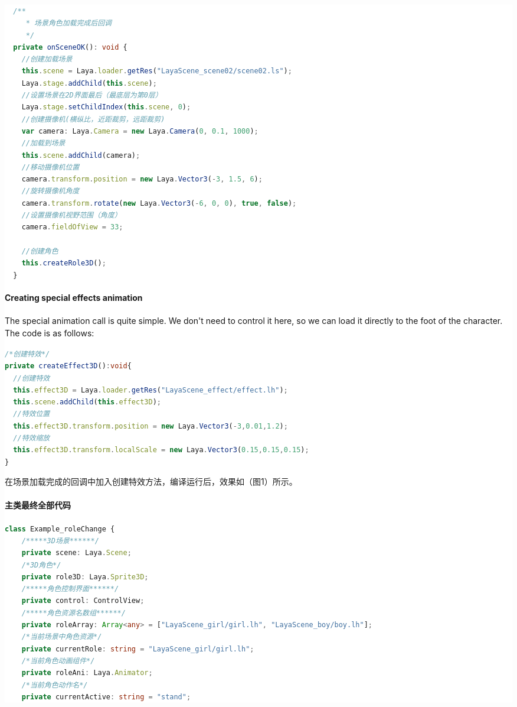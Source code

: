 ```typescript
  /**
     * 场景角色加载完成后回调
     */
  private onSceneOK(): void {
    //创建加载场景
    this.scene = Laya.loader.getRes("LayaScene_scene02/scene02.ls");
    Laya.stage.addChild(this.scene);
    //设置场景在2D界面最后（最底层为第0层）
    Laya.stage.setChildIndex(this.scene, 0);
    //创建摄像机(横纵比，近距裁剪，远距裁剪)
    var camera: Laya.Camera = new Laya.Camera(0, 0.1, 1000);
    //加载到场景
    this.scene.addChild(camera);
    //移动摄像机位置
    camera.transform.position = new Laya.Vector3(-3, 1.5, 6);
    //旋转摄像机角度
    camera.transform.rotate(new Laya.Vector3(-6, 0, 0), true, false);
    //设置摄像机视野范围（角度） 
    camera.fieldOfView = 33;

    //创建角色
    this.createRole3D();
  }
```



#### Creating special effects animation

The special animation call is quite simple. We don't need to control it here, so we can load it directly to the foot of the character. The code is as follows:

```typescript
/*创建特效*/
private createEffect3D():void{
  //创建特效
  this.effect3D = Laya.loader.getRes("LayaScene_effect/effect.lh");
  this.scene.addChild(this.effect3D);
  //特效位置
  this.effect3D.transform.position = new Laya.Vector3(-3,0.01,1.2);
  //特效缩放
  this.effect3D.transform.localScale = new Laya.Vector3(0.15,0.15,0.15);
}
```

在场景加载完成的回调中加入创建特效方法，编译运行后，效果如（图1）所示。



#### 主类最终全部代码

```typescript
class Example_roleChange {
    /*****3D场景******/
    private scene: Laya.Scene;
    /*3D角色*/
    private role3D: Laya.Sprite3D;
    /*****角色控制界面******/
    private control: ControlView;
    /*****角色资源名数组******/
    private roleArray: Array<any> = ["LayaScene_girl/girl.lh", "LayaScene_boy/boy.lh"];
    /*当前场景中角色资源*/
    private currentRole: string = "LayaScene_girl/girl.lh";
    /*当前角色动画组件*/
    private roleAni: Laya.Animator;
    /*当前角色动作名*/
    private currentActive: string = "stand";
```